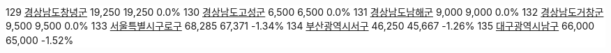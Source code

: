   <tr class="item">
    <td>129</td>
    <td><a href="/apt/경상남도창녕군">경상남도창녕군</a></td>
    <td>19,250</td>
    <td>19,250</td>
    <td>0.0%</td>
  </tr>

  <tr class="item">
    <td>130</td>
    <td><a href="/apt/경상남도고성군">경상남도고성군</a></td>
    <td>6,500</td>
    <td>6,500</td>
    <td>0.0%</td>
  </tr>

  <tr class="item">
    <td>131</td>
    <td><a href="/apt/경상남도남해군">경상남도남해군</a></td>
    <td>9,000</td>
    <td>9,000</td>
    <td>0.0%</td>
  </tr>

  <tr class="item">
    <td>132</td>
    <td><a href="/apt/경상남도거창군">경상남도거창군</a></td>
    <td>9,500</td>
    <td>9,500</td>
    <td>0.0%</td>
  </tr>

  <tr class="item">
    <td>133</td>
    <td><a href="/apt/서울특별시구로구">서울특별시구로구</a></td>
    <td>68,285</td>
    <td>67,371</td>
    <td>-1.34%</td>
  </tr>

  <tr class="item">
    <td>134</td>
    <td><a href="/apt/부산광역시서구">부산광역시서구</a></td>
    <td>46,250</td>
    <td>45,667</td>
    <td>-1.26%</td>
  </tr>

  <tr class="item">
    <td>135</td>
    <td><a href="/apt/대구광역시남구">대구광역시남구</a></td>
    <td>66,000</td>
    <td>65,000</td>
    <td>-1.52%</td>
  </tr>
